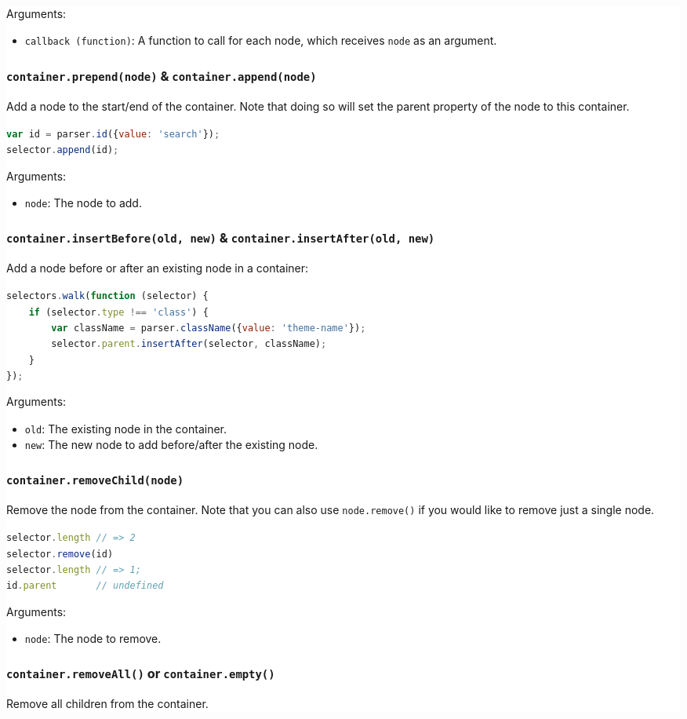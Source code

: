 Arguments:

* `callback (function)`: A function to call for each node, which receives `node`
  as an argument.

### `container.prepend(node)` & `container.append(node)`

Add a node to the start/end of the container. Note that doing so will set
the parent property of the node to this container.

```js
var id = parser.id({value: 'search'});
selector.append(id);
```

Arguments:

* `node`: The node to add.

### `container.insertBefore(old, new)` & `container.insertAfter(old, new)`

Add a node before or after an existing node in a container:

```js
selectors.walk(function (selector) {
    if (selector.type !== 'class') {
        var className = parser.className({value: 'theme-name'});
        selector.parent.insertAfter(selector, className);
    }
});
```

Arguments:

* `old`: The existing node in the container.
* `new`: The new node to add before/after the existing node.

### `container.removeChild(node)`

Remove the node from the container. Note that you can also use
`node.remove()` if you would like to remove just a single node.

```js
selector.length // => 2
selector.remove(id)
selector.length // => 1;
id.parent       // undefined
```

Arguments:

* `node`: The node to remove.

### `container.removeAll()` or `container.empty()`

Remove all children from the container.
